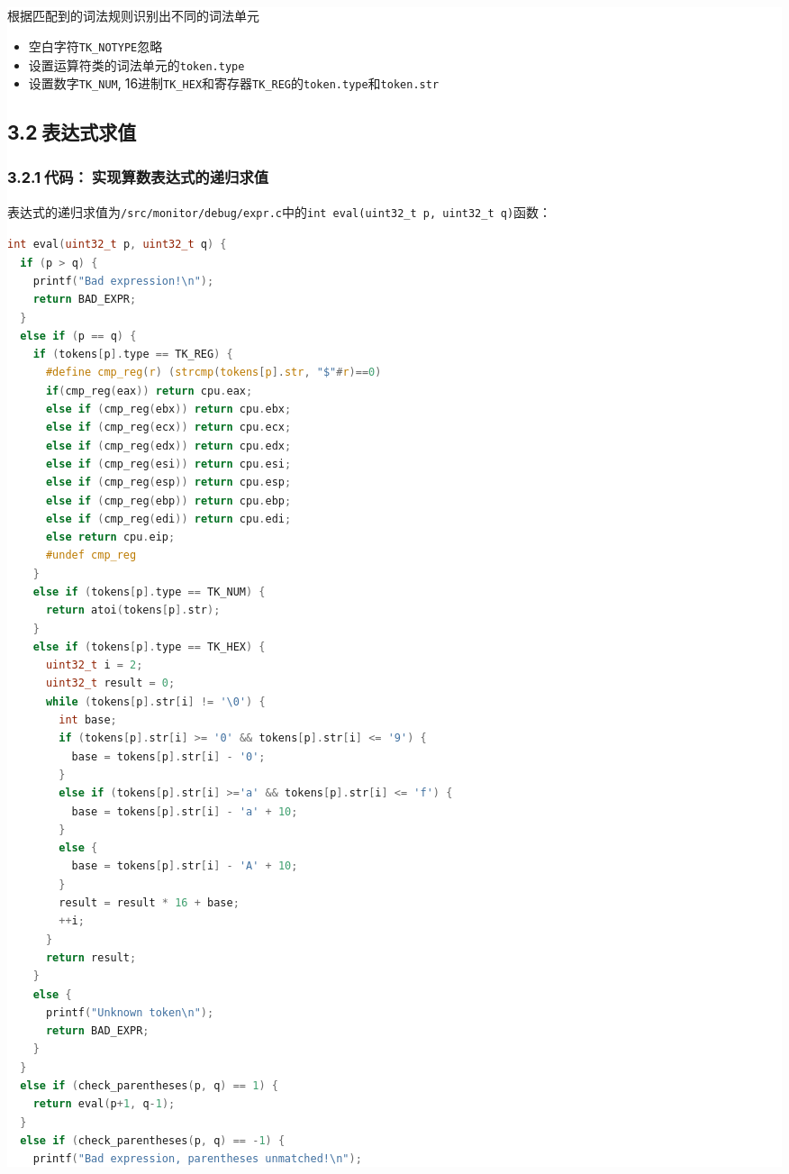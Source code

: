根据匹配到的词法规则识别出不同的词法单元

+ 空白字符`TK_NOTYPE`忽略
+ 设置运算符类的词法单元的`token.type`
+ 设置数字`TK_NUM`, 16进制`TK_HEX`和寄存器`TK_REG`的`token.type`和`token.str`

## 3.2 表达式求值

### 3.2.1 代码： 实现算数表达式的递归求值

表达式的递归求值为`/src/monitor/debug/expr.c`中的`int eval(uint32_t p, uint32_t q)`函数：

```c
int eval(uint32_t p, uint32_t q) {
  if (p > q) {
    printf("Bad expression!\n");
    return BAD_EXPR;
  }
  else if (p == q) {
    if (tokens[p].type == TK_REG) {
      #define cmp_reg(r) (strcmp(tokens[p].str, "$"#r)==0)
      if(cmp_reg(eax)) return cpu.eax;
      else if (cmp_reg(ebx)) return cpu.ebx;
      else if (cmp_reg(ecx)) return cpu.ecx;
      else if (cmp_reg(edx)) return cpu.edx;
      else if (cmp_reg(esi)) return cpu.esi;
      else if (cmp_reg(esp)) return cpu.esp;
      else if (cmp_reg(ebp)) return cpu.ebp;
      else if (cmp_reg(edi)) return cpu.edi;
      else return cpu.eip;
      #undef cmp_reg
    }
    else if (tokens[p].type == TK_NUM) {
      return atoi(tokens[p].str);
    }
    else if (tokens[p].type == TK_HEX) {
      uint32_t i = 2;
      uint32_t result = 0;
      while (tokens[p].str[i] != '\0') {
        int base;
        if (tokens[p].str[i] >= '0' && tokens[p].str[i] <= '9') {
          base = tokens[p].str[i] - '0';
        }
        else if (tokens[p].str[i] >='a' && tokens[p].str[i] <= 'f') {
          base = tokens[p].str[i] - 'a' + 10;
        }
        else {
          base = tokens[p].str[i] - 'A' + 10;
        }
        result = result * 16 + base;
        ++i;
      }
      return result;
    }
    else {
      printf("Unknown token\n");
      return BAD_EXPR;
    }
  }
  else if (check_parentheses(p, q) == 1) {
    return eval(p+1, q-1);
  }
  else if (check_parentheses(p, q) == -1) {
    printf("Bad expression, parentheses unmatched!\n");
```